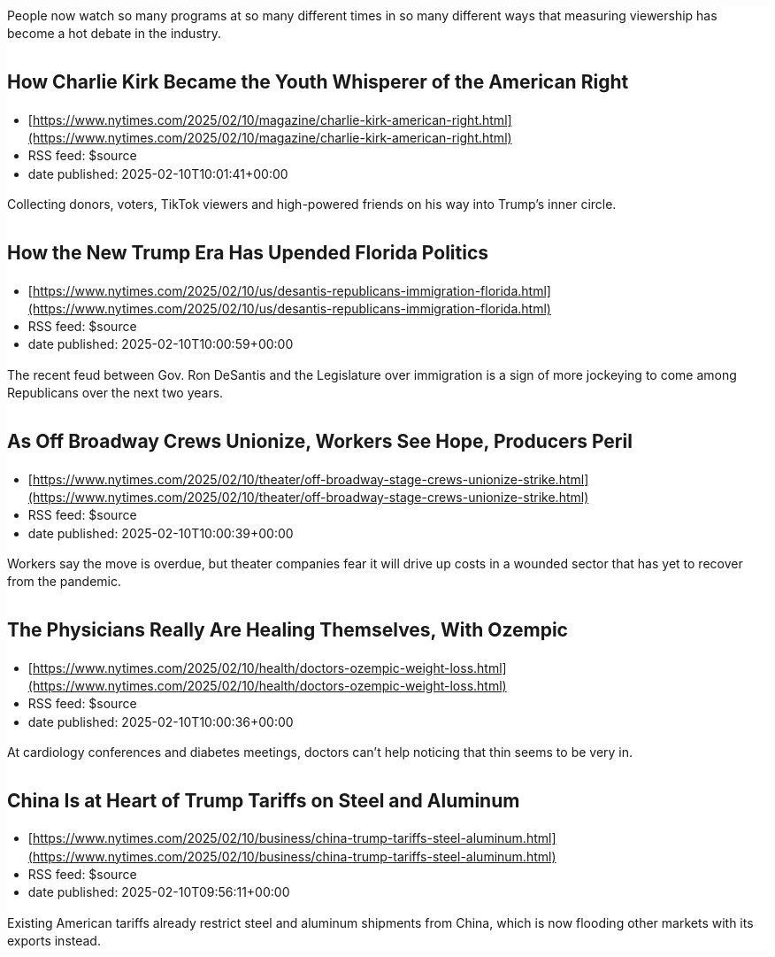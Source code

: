People now watch so many programs at so many different times in so many different ways that measuring viewership has become a hot debate in the industry.

## How Charlie Kirk Became the Youth Whisperer of the American Right
 - [https://www.nytimes.com/2025/02/10/magazine/charlie-kirk-american-right.html](https://www.nytimes.com/2025/02/10/magazine/charlie-kirk-american-right.html)
 - RSS feed: $source
 - date published: 2025-02-10T10:01:41+00:00

Collecting donors, voters, TikTok viewers and high-powered friends on his way into Trump’s inner circle.

## How the New Trump Era Has Upended Florida Politics
 - [https://www.nytimes.com/2025/02/10/us/desantis-republicans-immigration-florida.html](https://www.nytimes.com/2025/02/10/us/desantis-republicans-immigration-florida.html)
 - RSS feed: $source
 - date published: 2025-02-10T10:00:59+00:00

The recent feud between Gov. Ron DeSantis and the Legislature over immigration is a sign of more jockeying to come among Republicans over the next two years.

## As Off Broadway Crews Unionize, Workers See Hope, Producers Peril
 - [https://www.nytimes.com/2025/02/10/theater/off-broadway-stage-crews-unionize-strike.html](https://www.nytimes.com/2025/02/10/theater/off-broadway-stage-crews-unionize-strike.html)
 - RSS feed: $source
 - date published: 2025-02-10T10:00:39+00:00

Workers say the move is overdue, but theater companies fear it will drive up costs in a wounded sector that has yet to recover from the pandemic.

## The Physicians Really Are Healing Themselves, With Ozempic
 - [https://www.nytimes.com/2025/02/10/health/doctors-ozempic-weight-loss.html](https://www.nytimes.com/2025/02/10/health/doctors-ozempic-weight-loss.html)
 - RSS feed: $source
 - date published: 2025-02-10T10:00:36+00:00

At cardiology conferences and diabetes meetings, doctors can’t help noticing that thin seems to be very in.

## China Is at Heart of Trump Tariffs on Steel and Aluminum
 - [https://www.nytimes.com/2025/02/10/business/china-trump-tariffs-steel-aluminum.html](https://www.nytimes.com/2025/02/10/business/china-trump-tariffs-steel-aluminum.html)
 - RSS feed: $source
 - date published: 2025-02-10T09:56:11+00:00

Existing American tariffs already restrict steel and aluminum shipments from China, which is now flooding other markets with its exports instead.
